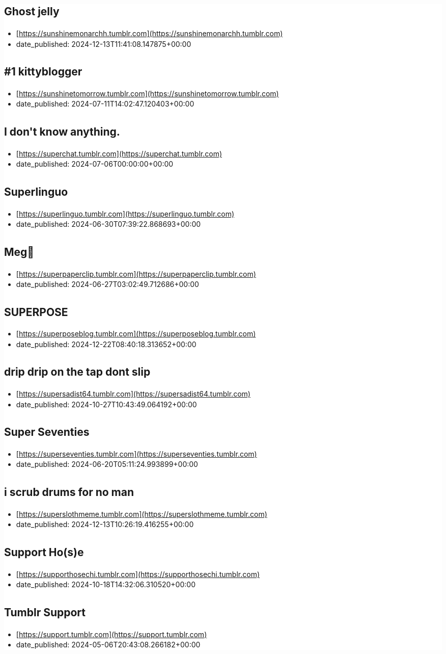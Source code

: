  ## Ghost jelly
 - [https://sunshinemonarchh.tumblr.com](https://sunshinemonarchh.tumblr.com)
 - date_published: 2024-12-13T11:41:08.147875+00:00

 ## #1 kittyblogger
 - [https://sunshinetomorrow.tumblr.com](https://sunshinetomorrow.tumblr.com)
 - date_published: 2024-07-11T14:02:47.120403+00:00

 ## I don't know anything.
 - [https://superchat.tumblr.com](https://superchat.tumblr.com)
 - date_published: 2024-07-06T00:00:00+00:00

 ## Superlinguo
 - [https://superlinguo.tumblr.com](https://superlinguo.tumblr.com)
 - date_published: 2024-06-30T07:39:22.868693+00:00

 ## Meg💜
 - [https://superpaperclip.tumblr.com](https://superpaperclip.tumblr.com)
 - date_published: 2024-06-27T03:02:49.712686+00:00

 ## SUPERPOSE
 - [https://superposeblog.tumblr.com](https://superposeblog.tumblr.com)
 - date_published: 2024-12-22T08:40:18.313652+00:00

 ## drip drip on the tap dont slip
 - [https://supersadist64.tumblr.com](https://supersadist64.tumblr.com)
 - date_published: 2024-10-27T10:43:49.064192+00:00

 ## Super Seventies
 - [https://superseventies.tumblr.com](https://superseventies.tumblr.com)
 - date_published: 2024-06-20T05:11:24.993899+00:00

 ## i scrub drums for no man
 - [https://superslothmeme.tumblr.com](https://superslothmeme.tumblr.com)
 - date_published: 2024-12-13T10:26:19.416255+00:00

 ## Support Ho(s)e
 - [https://supporthosechi.tumblr.com](https://supporthosechi.tumblr.com)
 - date_published: 2024-10-18T14:32:06.310520+00:00

 ## Tumblr Support
 - [https://support.tumblr.com](https://support.tumblr.com)
 - date_published: 2024-05-06T20:43:08.266182+00:00
